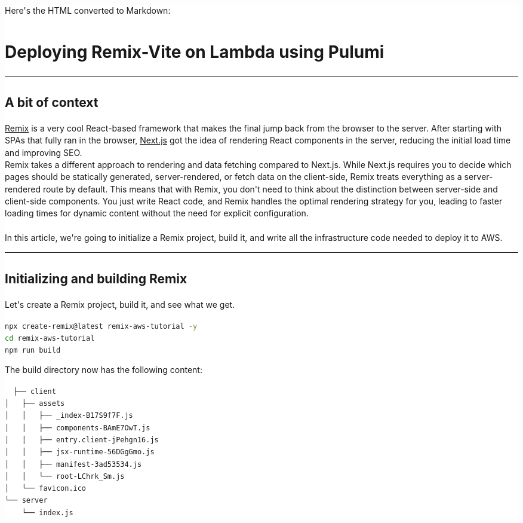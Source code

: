 Here's the HTML converted to Markdown:

# Deploying Remix-Vite on Lambda using Pulumi

---

## A bit of context

[Remix](https://remix.run/) is a very cool React-based framework that makes the final jump back from the browser to the server. After
starting with SPAs that fully ran in the browser, [Next.js](https://nextjs.org/) got the idea of rendering React components in the server,
reducing the initial load time and improving SEO.
<br/>
Remix takes a different approach to rendering and data fetching compared to Next.js.
While Next.js requires you to decide which pages should be statically generated,
server-rendered, or fetch data on the client-side,
Remix treats everything as a server-rendered route by default.
This means that with Remix, you don't need to think about the distinction
between server-side and client-side components. You just write React code,
and Remix handles the optimal rendering strategy for you, leading
to faster loading times for dynamic content without the need for explicit configuration.
<br/><br/>
In this article, we're going to initialize a Remix project, build it, and write all the infrastructure code needed to deploy it to AWS.

---

## Initializing and building Remix

Let's create a Remix project, build it, and see what we get.

```bash
npx create-remix@latest remix-aws-tutorial -y
cd remix-aws-tutorial
npm run build
```

The build directory now has the following content:

```
  ├── client
│   ├── assets
│   │   ├── _index-B17S9f7F.js
│   │   ├── components-BAmE7OwT.js
│   │   ├── entry.client-jPehgn16.js
│   │   ├── jsx-runtime-56DGgGmo.js
│   │   ├── manifest-3ad53534.js
│   │   └── root-LChrk_Sm.js
│   └── favicon.ico
└── server
    └── index.js
```

